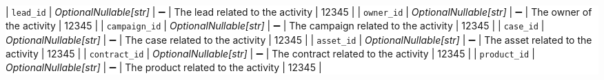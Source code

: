 | `lead_id`                                                                                                                                               | *OptionalNullable[str]*                                                                                                                                 | :heavy_minus_sign:                                                                                                                                      | The lead related to the activity                                                                                                                        | 12345                                                                                                                                                   |
| `owner_id`                                                                                                                                              | *OptionalNullable[str]*                                                                                                                                 | :heavy_minus_sign:                                                                                                                                      | The owner of the activity                                                                                                                               | 12345                                                                                                                                                   |
| `campaign_id`                                                                                                                                           | *OptionalNullable[str]*                                                                                                                                 | :heavy_minus_sign:                                                                                                                                      | The campaign related to the activity                                                                                                                    | 12345                                                                                                                                                   |
| `case_id`                                                                                                                                               | *OptionalNullable[str]*                                                                                                                                 | :heavy_minus_sign:                                                                                                                                      | The case related to the activity                                                                                                                        | 12345                                                                                                                                                   |
| `asset_id`                                                                                                                                              | *OptionalNullable[str]*                                                                                                                                 | :heavy_minus_sign:                                                                                                                                      | The asset related to the activity                                                                                                                       | 12345                                                                                                                                                   |
| `contract_id`                                                                                                                                           | *OptionalNullable[str]*                                                                                                                                 | :heavy_minus_sign:                                                                                                                                      | The contract related to the activity                                                                                                                    | 12345                                                                                                                                                   |
| `product_id`                                                                                                                                            | *OptionalNullable[str]*                                                                                                                                 | :heavy_minus_sign:                                                                                                                                      | The product related to the activity                                                                                                                     | 12345                                                                                                                                                   |
